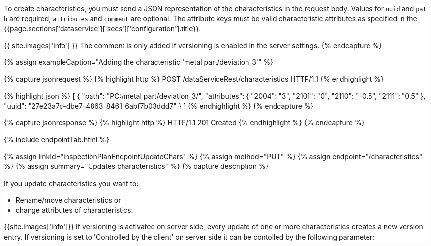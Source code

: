 To create characteristics, you must send a JSON representation of the characteristics in the request body. Values for `uuid` and `path` are required, `attributes` and `comment` are optional. The attribute keys must be valid characteristic attributes as specified in the <a href="#{{page.sections['dataservice']['secs']['configuration'].anchor}}">{{page.sections['dataservice']['secs']['configuration'].title}}</a>.

{{ site.images['info'] }} The comment is only added if versioning is enabled in the server settings.
{% endcapture %}

{% assign exampleCaption="Adding the characteristic 'metal part/deviation_3'" %}

{% capture jsonrequest %}
{% highlight http %}
POST /dataServiceRest/characteristics HTTP/1.1
{% endhighlight %}

{% highlight json %}
[
  {
     "path": "PC:/metal part/deviation_3/",
     "attributes":
      {
         "2004": "3",
         "2101": "0",
         "2110": "-0.5",
         "2111": "0.5"
      },
     "uuid": "27e23a7c-dbe7-4863-8461-6abf7b03ddd7"
  }
]
{% endhighlight %}
{% endcapture %}

{% capture jsonresponse %}
{% highlight http %}
HTTP/1.1 201 Created
{% endhighlight %}
{% endcapture %}

{% include endpointTab.html %}


{% assign linkId="inspectionPlanEndpointUpdateChars" %}
{% assign method="PUT" %}
{% assign endpoint="/characteristics" %}
{% assign summary="Updates characteristics" %}
{% capture description %}

If you update characteristics you want to:

* Rename/move characteristics or
* change attributes of characteristics.

{{site.images['info']}} If versioning is activated on server side, every update of one or more characteristics creates a new version entry. If versioning is set to 'Controlled by the client' on server side it can be contolled by the following parameter:
